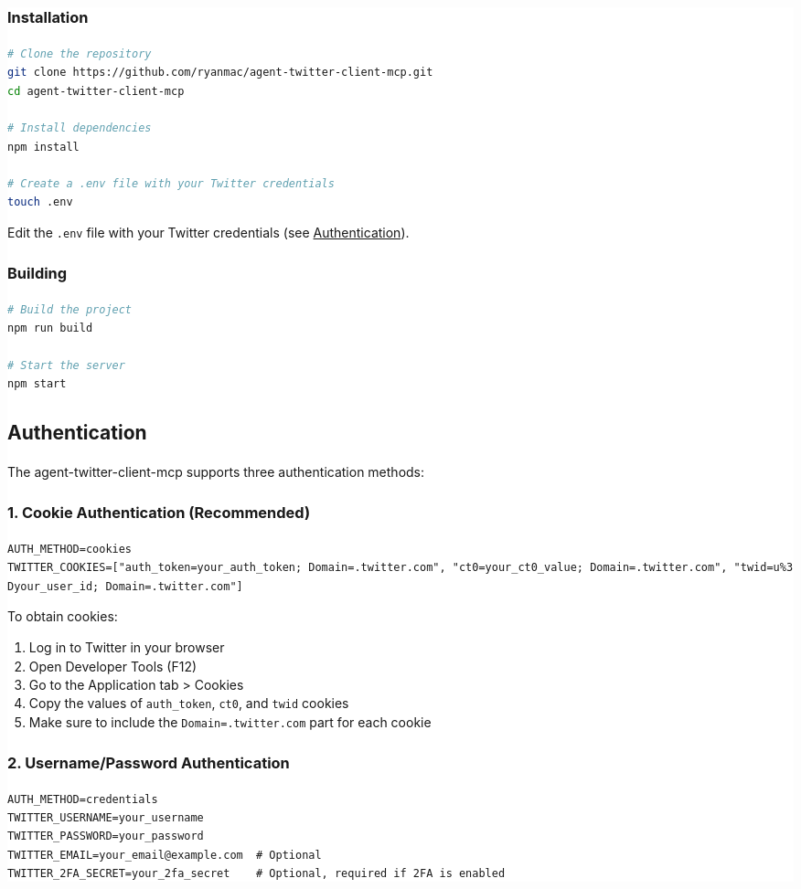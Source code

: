 ### Installation

```bash
# Clone the repository
git clone https://github.com/ryanmac/agent-twitter-client-mcp.git
cd agent-twitter-client-mcp

# Install dependencies
npm install

# Create a .env file with your Twitter credentials
touch .env
```

Edit the `.env` file with your Twitter credentials (see [Authentication](#authentication)).

### Building

```bash
# Build the project
npm run build

# Start the server
npm start
```

## Authentication

The agent-twitter-client-mcp supports three authentication methods:

### 1. Cookie Authentication (Recommended)

```
AUTH_METHOD=cookies
TWITTER_COOKIES=["auth_token=your_auth_token; Domain=.twitter.com", "ct0=your_ct0_value; Domain=.twitter.com", "twid=u%3Dyour_user_id; Domain=.twitter.com"]
```

To obtain cookies:
1. Log in to Twitter in your browser
2. Open Developer Tools (F12)
3. Go to the Application tab > Cookies
4. Copy the values of `auth_token`, `ct0`, and `twid` cookies
5. Make sure to include the `Domain=.twitter.com` part for each cookie

### 2. Username/Password Authentication

```
AUTH_METHOD=credentials
TWITTER_USERNAME=your_username
TWITTER_PASSWORD=your_password
TWITTER_EMAIL=your_email@example.com  # Optional
TWITTER_2FA_SECRET=your_2fa_secret    # Optional, required if 2FA is enabled
```
